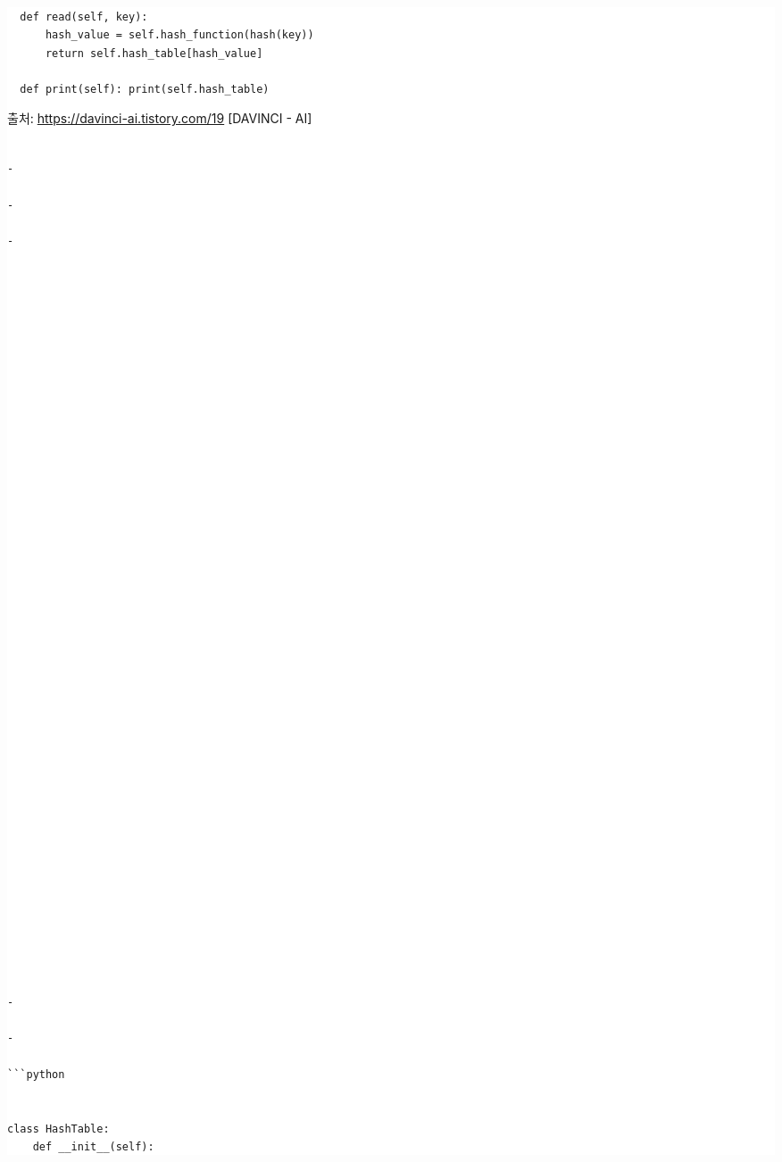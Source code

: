       def read(self, key): 
          hash_value = self.hash_function(hash(key)) 
          return self.hash_table[hash_value] 
      
      def print(self): print(self.hash_table)
  
          
  출처: https://davinci-ai.tistory.com/19 [DAVINCI - AI]
  ```

- 

- 

- 









































- 

- 

  ```python
  
  
  class HashTable: 
      def __init__(self): 
  ```